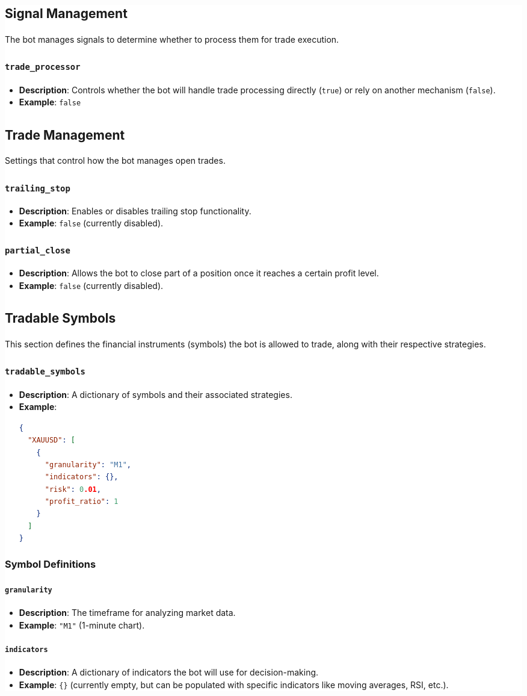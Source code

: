 ## Signal Management

The bot manages signals to determine whether to process them for trade execution.

### `trade_processor`
- **Description**: Controls whether the bot will handle trade processing directly (`true`) or rely on another mechanism (`false`).
- **Example**: `false`

## Trade Management

Settings that control how the bot manages open trades.

### `trailing_stop`
- **Description**: Enables or disables trailing stop functionality.
- **Example**: `false` (currently disabled).

### `partial_close`
- **Description**: Allows the bot to close part of a position once it reaches a certain profit level.
- **Example**: `false` (currently disabled).

## Tradable Symbols

This section defines the financial instruments (symbols) the bot is allowed to trade, along with their respective strategies.

### `tradable_symbols`
- **Description**: A dictionary of symbols and their associated strategies.
- **Example**:
  ```json
  {
    "XAUUSD": [
      {
        "granularity": "M1",
        "indicators": {},
        "risk": 0.01,
        "profit_ratio": 1
      }
    ]
  }
  ```

### Symbol Definitions

#### `granularity`
- **Description**: The timeframe for analyzing market data.
- **Example**: `"M1"` (1-minute chart).

#### `indicators`
- **Description**: A dictionary of indicators the bot will use for decision-making.
- **Example**: `{}` (currently empty, but can be populated with specific indicators like moving averages, RSI, etc.).
